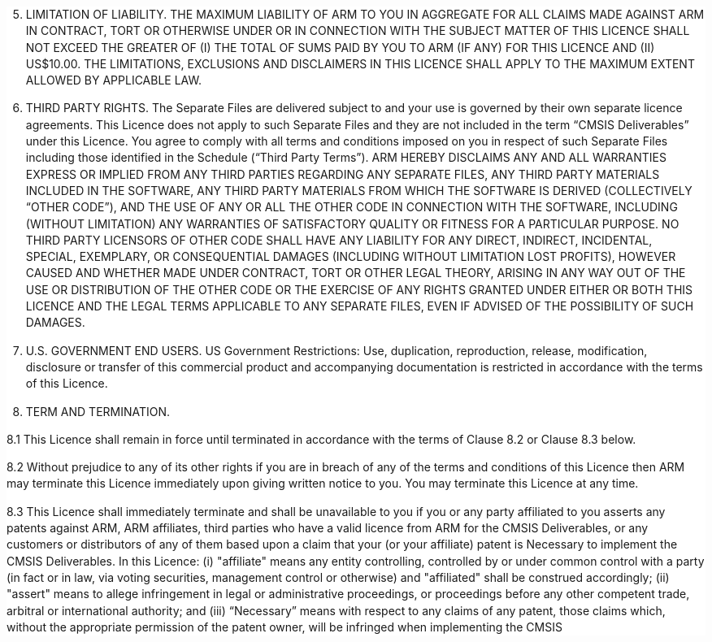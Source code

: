 5. LIMITATION OF LIABILITY.
THE MAXIMUM LIABILITY OF ARM TO YOU IN AGGREGATE FOR ALL CLAIMS MADE AGAINST ARM IN
CONTRACT, TORT OR OTHERWISE UNDER OR IN CONNECTION WITH THE SUBJECT MATTER OF THIS
LICENCE SHALL NOT EXCEED THE GREATER OF (I) THE TOTAL OF SUMS PAID BY YOU TO ARM (IF
ANY) FOR THIS LICENCE AND (II) US$10.00. THE LIMITATIONS, EXCLUSIONS AND DISCLAIMERS IN
THIS LICENCE SHALL APPLY TO THE MAXIMUM EXTENT ALLOWED BY APPLICABLE LAW.

6. THIRD PARTY RIGHTS.
The Separate Files are delivered subject to and your use is governed by their own separate licence agreements.
This Licence does not apply to such Separate Files and they are not included in the term “CMSIS Deliverables”
under this Licence. You agree to comply with all terms and conditions imposed on you in respect of such
Separate Files including those identified in the Schedule (“Third Party Terms”).
ARM HEREBY DISCLAIMS ANY AND ALL WARRANTIES EXPRESS OR IMPLIED FROM ANY THIRD
PARTIES REGARDING ANY SEPARATE FILES, ANY THIRD PARTY MATERIALS INCLUDED IN THE
SOFTWARE, ANY THIRD PARTY MATERIALS FROM WHICH THE SOFTWARE IS DERIVED
(COLLECTIVELY “OTHER CODE”), AND THE USE OF ANY OR ALL THE OTHER CODE IN CONNECTION
WITH THE SOFTWARE, INCLUDING (WITHOUT LIMITATION) ANY WARRANTIES OF SATISFACTORY
QUALITY OR FITNESS FOR A PARTICULAR PURPOSE.
NO THIRD PARTY LICENSORS OF OTHER CODE SHALL HAVE ANY LIABILITY FOR ANY DIRECT,
INDIRECT, INCIDENTAL, SPECIAL, EXEMPLARY, OR CONSEQUENTIAL DAMAGES (INCLUDING WITHOUT
LIMITATION LOST PROFITS), HOWEVER CAUSED AND WHETHER MADE UNDER CONTRACT, TORT OR
OTHER LEGAL THEORY, ARISING IN ANY WAY OUT OF THE USE OR DISTRIBUTION OF THE OTHER
CODE OR THE EXERCISE OF ANY RIGHTS GRANTED UNDER EITHER OR BOTH THIS LICENCE AND THE
LEGAL TERMS APPLICABLE TO ANY SEPARATE FILES, EVEN IF ADVISED OF THE POSSIBILITY OF
SUCH DAMAGES.

7. U.S. GOVERNMENT END USERS.
US Government Restrictions: Use, duplication, reproduction, release, modification, disclosure or transfer of this
commercial product and accompanying documentation is restricted in accordance with the terms of this Licence.

8. TERM AND TERMINATION.

8.1 This Licence shall remain in force until terminated in accordance with the terms of Clause 8.2 or Clause 8.3
below.

8.2 Without prejudice to any of its other rights if you are in breach of any of the terms and conditions of this
Licence then ARM may terminate this Licence immediately upon giving written notice to you. You may terminate
this Licence at any time.

8.3 This Licence shall immediately terminate and shall be unavailable to you if you or any party affiliated to you
asserts any patents against ARM, ARM affiliates, third parties who have a valid licence from ARM for the CMSIS
Deliverables, or any customers or distributors of any of them based upon a claim that your (or your affiliate)
patent is Necessary to implement the CMSIS Deliverables. In this Licence: (i) "affiliate" means any entity
controlling, controlled by or under common control with a party (in fact or in law, via voting securities,
management control or otherwise) and "affiliated" shall be construed accordingly; (ii) "assert" means to allege
infringement in legal or administrative proceedings, or proceedings before any other competent trade, arbitral or
international authority; and (iii) “Necessary” means with respect to any claims of any patent, those claims which,
without the appropriate permission of the patent owner, will be infringed when implementing the CMSIS
